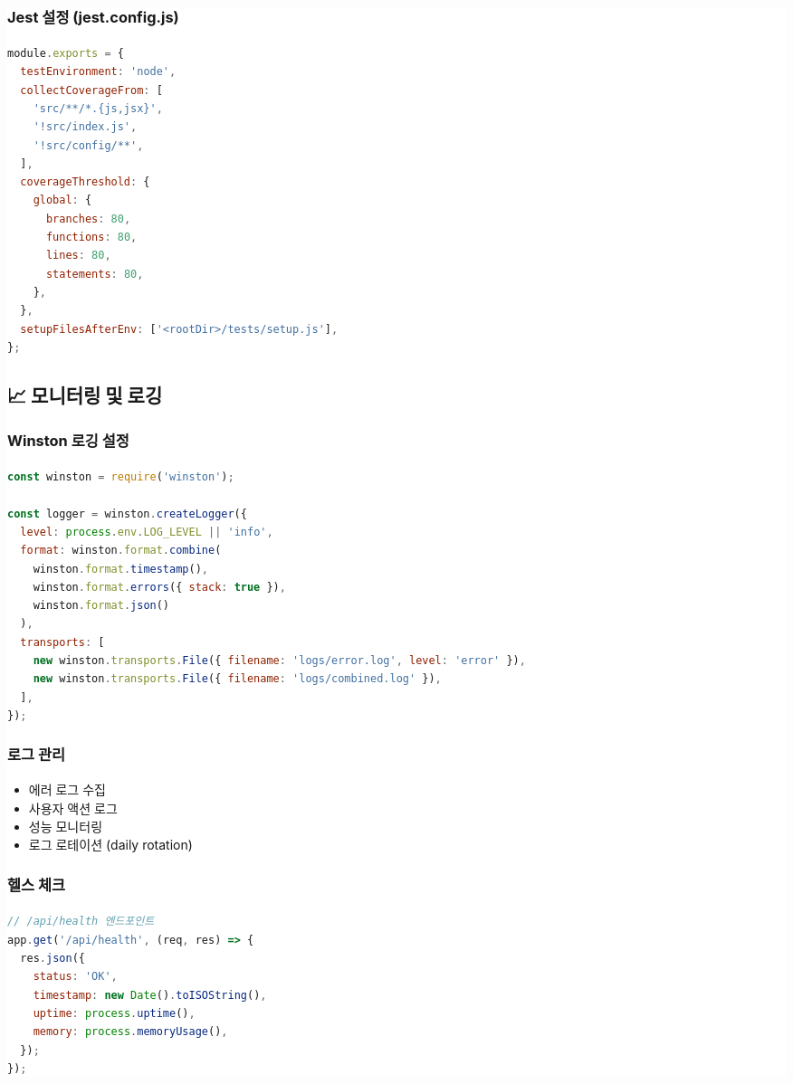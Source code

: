 ### Jest 설정 (jest.config.js)
```javascript
module.exports = {
  testEnvironment: 'node',
  collectCoverageFrom: [
    'src/**/*.{js,jsx}',
    '!src/index.js',
    '!src/config/**',
  ],
  coverageThreshold: {
    global: {
      branches: 80,
      functions: 80,
      lines: 80,
      statements: 80,
    },
  },
  setupFilesAfterEnv: ['<rootDir>/tests/setup.js'],
};
```

## 📈 모니터링 및 로깅

### Winston 로깅 설정
```javascript
const winston = require('winston');

const logger = winston.createLogger({
  level: process.env.LOG_LEVEL || 'info',
  format: winston.format.combine(
    winston.format.timestamp(),
    winston.format.errors({ stack: true }),
    winston.format.json()
  ),
  transports: [
    new winston.transports.File({ filename: 'logs/error.log', level: 'error' }),
    new winston.transports.File({ filename: 'logs/combined.log' }),
  ],
});
```

### 로그 관리
- 에러 로그 수집
- 사용자 액션 로그
- 성능 모니터링
- 로그 로테이션 (daily rotation)

### 헬스 체크
```javascript
// /api/health 엔드포인트
app.get('/api/health', (req, res) => {
  res.json({
    status: 'OK',
    timestamp: new Date().toISOString(),
    uptime: process.uptime(),
    memory: process.memoryUsage(),
  });
});
```

